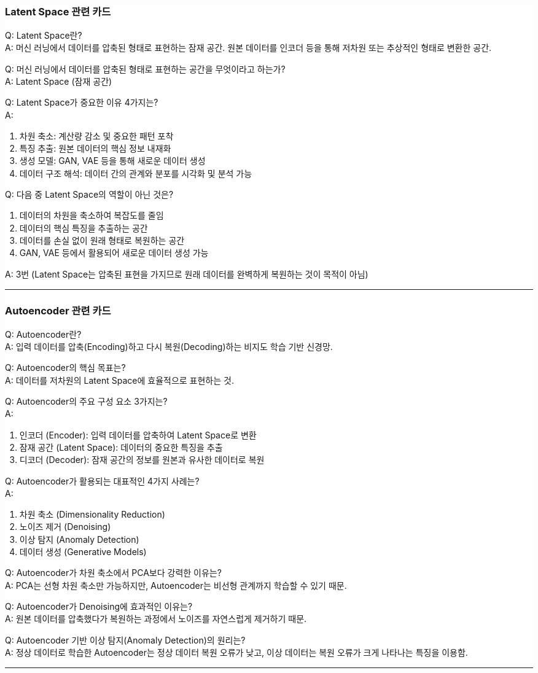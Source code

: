 ### Latent Space 관련 카드  

Q: Latent Space란?  
A: 머신 러닝에서 데이터를 압축된 형태로 표현하는 잠재 공간. 원본 데이터를 인코더 등을 통해 저차원 또는 추상적인 형태로 변환한 공간.  

Q: 머신 러닝에서 데이터를 압축된 형태로 표현하는 공간을 무엇이라고 하는가?  
A: Latent Space (잠재 공간)  

Q: Latent Space가 중요한 이유 4가지는?  
A:  
1. 차원 축소: 계산량 감소 및 중요한 패턴 포착  
2. 특징 추출: 원본 데이터의 핵심 정보 내재화  
3. 생성 모델: GAN, VAE 등을 통해 새로운 데이터 생성  
4. 데이터 구조 해석: 데이터 간의 관계와 분포를 시각화 및 분석 가능  

Q: 다음 중 Latent Space의 역할이 아닌 것은?  
1. 데이터의 차원을 축소하여 복잡도를 줄임  
2. 데이터의 핵심 특징을 추출하는 공간  
3. 데이터를 손실 없이 원래 형태로 복원하는 공간  
4. GAN, VAE 등에서 활용되어 새로운 데이터 생성 가능  

A: 3번 (Latent Space는 압축된 표현을 가지므로 원래 데이터를 완벽하게 복원하는 것이 목적이 아님)

---

### Autoencoder 관련 카드  

Q: Autoencoder란?  
A: 입력 데이터를 압축(Encoding)하고 다시 복원(Decoding)하는 비지도 학습 기반 신경망.  

Q: Autoencoder의 핵심 목표는?  
A: 데이터를 저차원의 Latent Space에 효율적으로 표현하는 것.  

Q: Autoencoder의 주요 구성 요소 3가지는?  
A:  
1. 인코더 (Encoder): 입력 데이터를 압축하여 Latent Space로 변환  
2. 잠재 공간 (Latent Space): 데이터의 중요한 특징을 추출  
3. 디코더 (Decoder): 잠재 공간의 정보를 원본과 유사한 데이터로 복원  

Q: Autoencoder가 활용되는 대표적인 4가지 사례는?  
A:  
1. 차원 축소 (Dimensionality Reduction)  
2. 노이즈 제거 (Denoising)  
3. 이상 탐지 (Anomaly Detection)  
4. 데이터 생성 (Generative Models)  

Q: Autoencoder가 차원 축소에서 PCA보다 강력한 이유는?  
A: PCA는 선형 차원 축소만 가능하지만, Autoencoder는 비선형 관계까지 학습할 수 있기 때문.  

Q: Autoencoder가 Denoising에 효과적인 이유는?  
A: 원본 데이터를 압축했다가 복원하는 과정에서 노이즈를 자연스럽게 제거하기 때문.  

Q: Autoencoder 기반 이상 탐지(Anomaly Detection)의 원리는?  
A: 정상 데이터로 학습한 Autoencoder는 정상 데이터 복원 오류가 낮고, 이상 데이터는 복원 오류가 크게 나타나는 특징을 이용함.  

---
